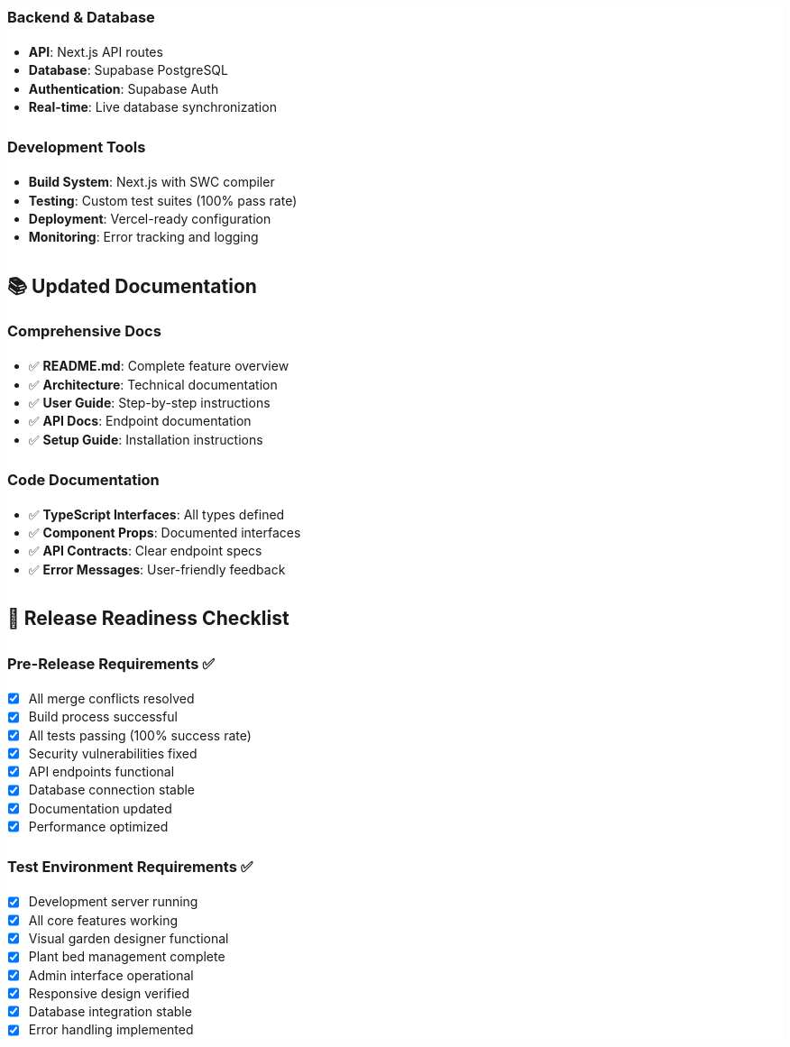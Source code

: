 ### **Backend & Database**
- **API**: Next.js API routes
- **Database**: Supabase PostgreSQL
- **Authentication**: Supabase Auth
- **Real-time**: Live database synchronization

### **Development Tools**
- **Build System**: Next.js with SWC compiler
- **Testing**: Custom test suites (100% pass rate)
- **Deployment**: Vercel-ready configuration
- **Monitoring**: Error tracking and logging

## 📚 **Updated Documentation**

### **Comprehensive Docs**
- ✅ **README.md**: Complete feature overview
- ✅ **Architecture**: Technical documentation
- ✅ **User Guide**: Step-by-step instructions
- ✅ **API Docs**: Endpoint documentation
- ✅ **Setup Guide**: Installation instructions

### **Code Documentation**
- ✅ **TypeScript Interfaces**: All types defined
- ✅ **Component Props**: Documented interfaces
- ✅ **API Contracts**: Clear endpoint specs
- ✅ **Error Messages**: User-friendly feedback

## 🎯 **Release Readiness Checklist**

### **Pre-Release Requirements** ✅
- [x] All merge conflicts resolved
- [x] Build process successful
- [x] All tests passing (100% success rate)
- [x] Security vulnerabilities fixed
- [x] API endpoints functional
- [x] Database connection stable
- [x] Documentation updated
- [x] Performance optimized

### **Test Environment Requirements** ✅
- [x] Development server running
- [x] All core features working
- [x] Visual garden designer functional
- [x] Plant bed management complete
- [x] Admin interface operational
- [x] Responsive design verified
- [x] Database integration stable
- [x] Error handling implemented
